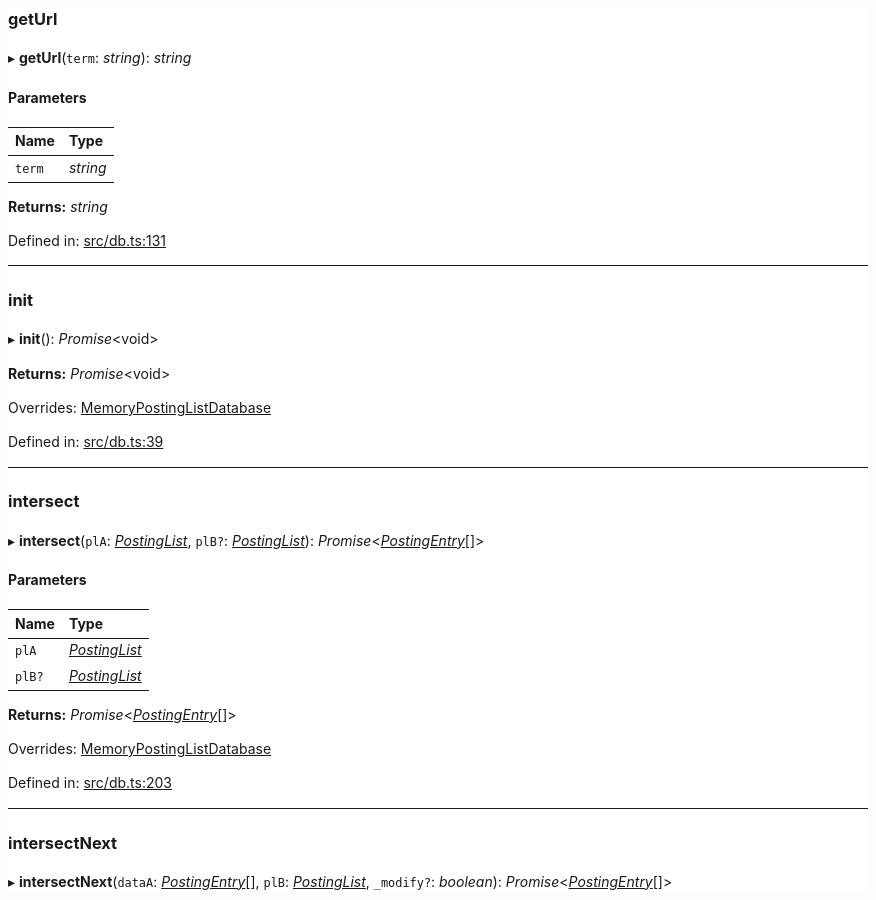 ### getUrl

▸ **getUrl**(`term`: *string*): *string*

#### Parameters

| Name | Type |
| :------ | :------ |
| `term` | *string* |

**Returns:** *string*

Defined in: [src/db.ts:131](https://github.com/wholebuzz/search/blob/master/src/db.ts#L131)

___

### init

▸ **init**(): *Promise*<void\>

**Returns:** *Promise*<void\>

Overrides: [MemoryPostingListDatabase](posting.memorypostinglistdatabase.md)

Defined in: [src/db.ts:39](https://github.com/wholebuzz/search/blob/master/src/db.ts#L39)

___

### intersect

▸ **intersect**(`plA`: [*PostingList*](../interfaces/types.postinglist.md), `plB?`: [*PostingList*](../interfaces/types.postinglist.md)): *Promise*<[*PostingEntry*](../interfaces/types.postingentry.md)[]\>

#### Parameters

| Name | Type |
| :------ | :------ |
| `plA` | [*PostingList*](../interfaces/types.postinglist.md) |
| `plB?` | [*PostingList*](../interfaces/types.postinglist.md) |

**Returns:** *Promise*<[*PostingEntry*](../interfaces/types.postingentry.md)[]\>

Overrides: [MemoryPostingListDatabase](posting.memorypostinglistdatabase.md)

Defined in: [src/db.ts:203](https://github.com/wholebuzz/search/blob/master/src/db.ts#L203)

___

### intersectNext

▸ **intersectNext**(`dataA`: [*PostingEntry*](../interfaces/types.postingentry.md)[], `plB`: [*PostingList*](../interfaces/types.postinglist.md), `_modify?`: *boolean*): *Promise*<[*PostingEntry*](../interfaces/types.postingentry.md)[]\>
